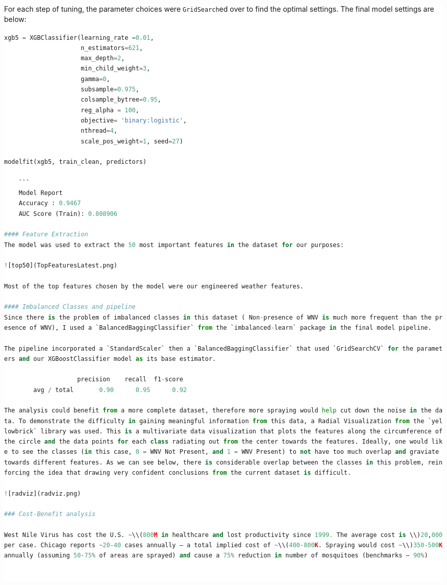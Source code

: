 For each step of tuning, the parameter choices were `GridSearch`ed over to find the optimal settings. The final model settings are below:

```python
xgb5 = XGBClassifier(learning_rate =0.01,
                     n_estimators=621,
                     max_depth=2,
                     min_child_weight=3,
                     gamma=0,
                     subsample=0.975,
                     colsample_bytree=0.95,
                     reg_alpha = 100,
                     objective= 'binary:logistic',
                     nthread=4,
                     scale_pos_weight=1, seed=27)

modelfit(xgb5, train_clean, predictors)

    ```
    Model Report
    Accuracy : 0.9467
    AUC Score (Train): 0.808906

#### Feature Extraction
The model was used to extract the 50 most important features in the dataset for our purposes:

![top50](TopFeaturesLatest.png)

Most of the top features chosen by the model were our engineered weather features.

#### Imbalanced Classes and pipeline
Since there is the problem of imbalanced classes in this dataset ( Non-presence of WNV is much more frequent than the presence of WNV), I used a `BalancedBaggingClassifier` from the `imbalanced-learn` package in the final model pipeline.

The pipeline incorporated a `StandardScaler` then a `BalancedBaggingClassifier` that used `GridSearchCV` for the parameters and our XGBoostClassifier model as its base estimator.

                    precision    recall  f1-score
        avg / total       0.90      0.95      0.92

The analysis could benefit from a more complete dataset, therefore more spraying would help cut down the noise in the data. To demonstrate the difficulty in gaining meaningful information from this data, a Radial Visualization from the `yellowbrick` library was used. This is a multivariate data visualization that plots the features along the circumference of the circle and the data points for each class radiating out from the center towards the features. Ideally, one would like to see the classes (in this case, 0 = WNV Not Present, and 1 = WNV Present) to not have too much overlap and graviate towards different features. As we can see below, there is considerable overlap between the classes in this problem, reinforcing the idea that drawing very confident conclusions from the current dataset is difficult.

![radviz](radviz.png)

### Cost-Benefit analysis

West Nile Virus has cost the U.S. ~\\(800M in healthcare and lost productivity since 1999. The average cost is \\)20,000 per case. Chicago reports ~20-40 cases annually – a total implied cost of ~\\(400-800K. Spraying would cost ~\\)350-500K annually (assuming 50-75% of areas are sprayed) and cause a 75% reduction in number of mosquitoes (benchmarks – 90%)



